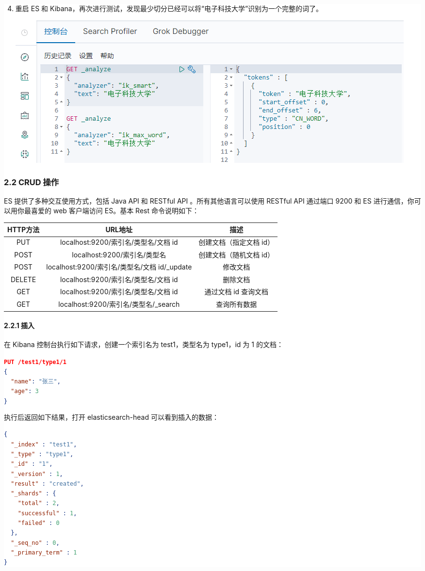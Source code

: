 4. 重启 ES 和 Kibana，再次进行测试，发现最少切分已经可以将“电子科技大学”识别为一个完整的词了。

   ![IK分词器测试2](./images/Elasticsearch/IK分词器测试2.png)



### 2.2 CRUD 操作

ES 提供了多种交互使用方式，包括 Java API 和 RESTful API 。所有其他语言可以使用 RESTful API 通过端口 9200 和 ES 进行通信，你可以用你最喜爱的 web 客户端访问 ES。基本 Rest 命令说明如下：

| HTTP方法 |                   URL地址                    |          描述           |
| :------: | :------------------------------------------: | :---------------------: |
|   PUT    |     localhost:9200/索引名/类型名/文档 id     | 创建文档（指定文档 id） |
|   POST   |         localhost:9200/索引名/类型名         | 创建文档（随机文档 id） |
|   POST   | localhost:9200/索引名/类型名/文档 id/_update |        修改文档         |
|  DELETE  |     localhost:9200/索引名/类型名/文档 id     |        删除文档         |
|   GET    |     localhost:9200/索引名/类型名/文档 id     |  通过文档 id 查询文档   |
|   GET    |     localhost:9200/索引名/类型名/_search     |      查询所有数据       |

#### 2.2.1 插入

在 Kibana 控制台执行如下请求，创建一个索引名为 test1，类型名为 type1，id 为 1 的文档：

```json
PUT /test1/type1/1
{
  "name": "张三",
  "age": 3
}
```

执行后返回如下结果，打开 elasticsearch-head 可以看到插入的数据：

```json
{
  "_index" : "test1",
  "_type" : "type1",
  "_id" : "1",
  "_version" : 1,
  "result" : "created",
  "_shards" : {
    "total" : 2,
    "successful" : 1,
    "failed" : 0
  },
  "_seq_no" : 0,
  "_primary_term" : 1
}
```